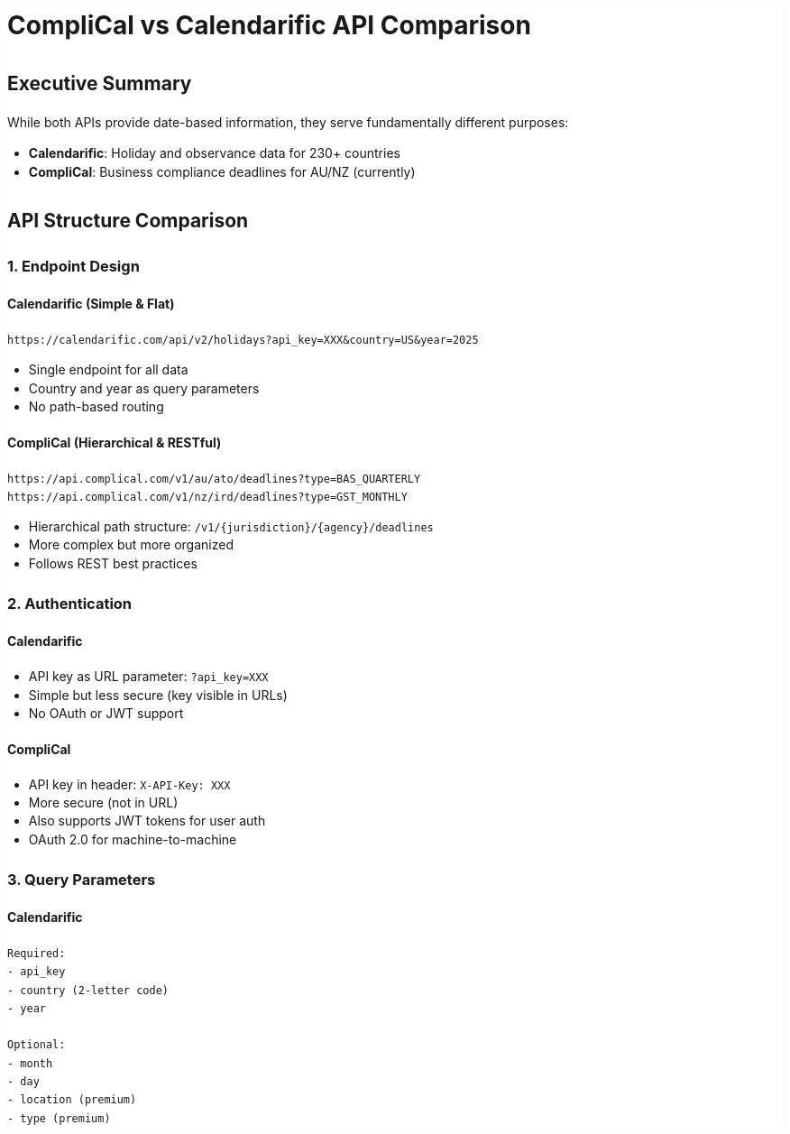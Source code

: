 # CompliCal vs Calendarific API Comparison

## Executive Summary

While both APIs provide date-based information, they serve fundamentally different purposes:
- **Calendarific**: Holiday and observance data for 230+ countries
- **CompliCal**: Business compliance deadlines for AU/NZ (currently)

## API Structure Comparison

### 1. Endpoint Design

#### Calendarific (Simple & Flat)
```
https://calendarific.com/api/v2/holidays?api_key=XXX&country=US&year=2025
```
- Single endpoint for all data
- Country and year as query parameters
- No path-based routing

#### CompliCal (Hierarchical & RESTful)
```
https://api.complical.com/v1/au/ato/deadlines?type=BAS_QUARTERLY
https://api.complical.com/v1/nz/ird/deadlines?type=GST_MONTHLY
```
- Hierarchical path structure: `/v1/{jurisdiction}/{agency}/deadlines`
- More complex but more organized
- Follows REST best practices

### 2. Authentication

#### Calendarific
- API key as URL parameter: `?api_key=XXX`
- Simple but less secure (key visible in URLs)
- No OAuth or JWT support

#### CompliCal
- API key in header: `X-API-Key: XXX`
- More secure (not in URL)
- Also supports JWT tokens for user auth
- OAuth 2.0 for machine-to-machine

### 3. Query Parameters

#### Calendarific
```
Required:
- api_key
- country (2-letter code)
- year

Optional:
- month
- day
- location (premium)
- type (premium)
```
